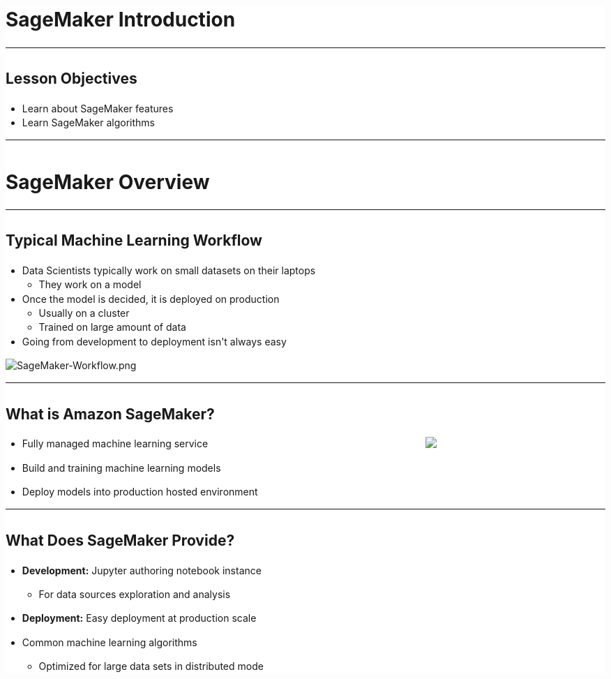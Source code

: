 # SageMaker Introduction

---

## Lesson Objectives
  * Learn about SageMaker features
  * Learn SageMaker algorithms

---

# SageMaker Overview

---

## Typical Machine Learning Workflow
  * Data Scientists typically work on small datasets on their laptops
     - They work on a model
  * Once the model is decided, it is deployed on production
     - Usually on a cluster
     - Trained on large amount of data
  * Going from development to deployment isn't always easy

<img src="../../../assets/images/machine-learning/SageMaker-Workflow.png" alt="SageMaker-Workflow.png" style="width:76%;"/>


---

## What is Amazon SageMaker?

<img src="../../../assets/images/logos/aws-sagemaker-logo-1.png" style="width:30%;float:right;"/>

* Fully managed machine learning service

* Build and training machine learning models

* Deploy models into production hosted environment


---

## What Does SageMaker Provide?

  * **Development‫:‬** Jupyter authoring notebook instance

     - For data sources exploration and analysis

  * **Deployment‫:‬** Easy deployment at production scale

  * Common machine learning algorithms

     - Optimized for large data sets in distributed mode
